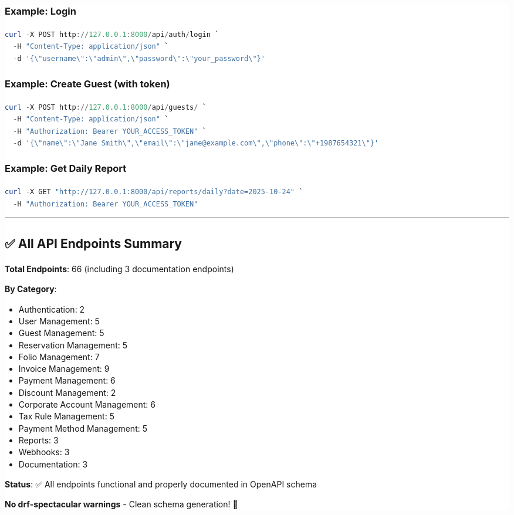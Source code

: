 ### Example: Login
```powershell
curl -X POST http://127.0.0.1:8000/api/auth/login `
  -H "Content-Type: application/json" `
  -d '{\"username\":\"admin\",\"password\":\"your_password\"}'
```

### Example: Create Guest (with token)
```powershell
curl -X POST http://127.0.0.1:8000/api/guests/ `
  -H "Content-Type: application/json" `
  -H "Authorization: Bearer YOUR_ACCESS_TOKEN" `
  -d '{\"name\":\"Jane Smith\",\"email\":\"jane@example.com\",\"phone\":\"+1987654321\"}'
```

### Example: Get Daily Report
```powershell
curl -X GET "http://127.0.0.1:8000/api/reports/daily?date=2025-10-24" `
  -H "Authorization: Bearer YOUR_ACCESS_TOKEN"
```

---

## ✅ All API Endpoints Summary

**Total Endpoints**: 66 (including 3 documentation endpoints)

**By Category**:
- Authentication: 2
- User Management: 5
- Guest Management: 5
- Reservation Management: 5
- Folio Management: 7
- Invoice Management: 9
- Payment Management: 6
- Discount Management: 2
- Corporate Account Management: 6
- Tax Rule Management: 5
- Payment Method Management: 5
- Reports: 3
- Webhooks: 3
- Documentation: 3

**Status**: ✅ All endpoints functional and properly documented in OpenAPI schema

**No drf-spectacular warnings** - Clean schema generation! 🎉
